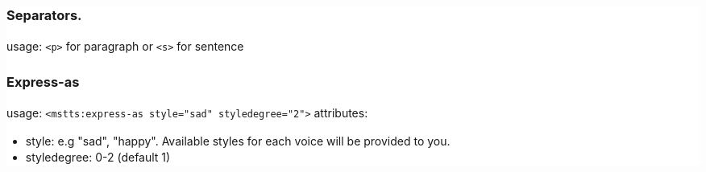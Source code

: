 ### Separators.

usage: `<p>` for paragraph or `<s>` for sentence

### Express-as

usage: `<mstts:express-as style="sad" styledegree="2">`
attributes:

- style: e.g "sad", "happy". Available styles for each voice will be provided to you.
- styledegree: 0-2 (default 1)